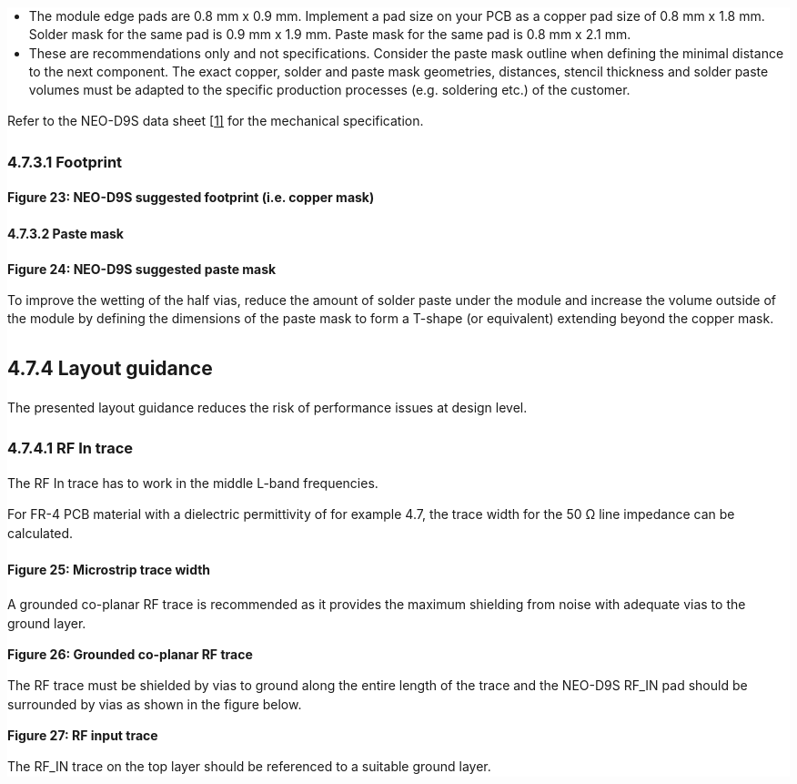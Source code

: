 - The module edge pads are 0.8 mm x 0.9 mm. Implement a pad size on your PCB as a copper pad size of 0.8 mm x 1.8 mm. Solder mask for the same pad is 0.9 mm x 1.9 mm. Paste mask for the same pad is 0.8 mm x 2.1 mm.
- These are recommendations only and not specifications. Consider the paste mask outline when defining the minimal distance to the next component. The exact copper, solder and paste mask geometries, distances, stencil thickness and solder paste volumes must be adapted to the specific production processes (e.g. soldering etc.) of the customer.

Refer to the NEO-D9S data sheet [[1\]](#page-50-2) for the mechanical specification.



### **4.7.3.1 Footprint**



**Figure 23: NEO-D9S suggested footprint (i.e. copper mask)**

#### **4.7.3.2 Paste mask**



**Figure 24: NEO-D9S suggested paste mask**

To improve the wetting of the half vias, reduce the amount of solder paste under the module and increase the volume outside of the module by defining the dimensions of the paste mask to form a T-shape (or equivalent) extending beyond the copper mask.

## <span id="page-35-0"></span>**4.7.4 Layout guidance**

The presented layout guidance reduces the risk of performance issues at design level.

### **4.7.4.1 RF In trace**

The RF In trace has to work in the middle L-band frequencies.



For FR-4 PCB material with a dielectric permittivity of for example 4.7, the trace width for the 50 Ω line impedance can be calculated.



#### **Figure 25: Microstrip trace width**

A grounded co-planar RF trace is recommended as it provides the maximum shielding from noise with adequate vias to the ground layer.



**Figure 26: Grounded co-planar RF trace**

The RF trace must be shielded by vias to ground along the entire length of the trace and the NEO-D9S RF\_IN pad should be surrounded by vias as shown in the figure below.





**Figure 27: RF input trace**

The RF\_IN trace on the top layer should be referenced to a suitable ground layer.
